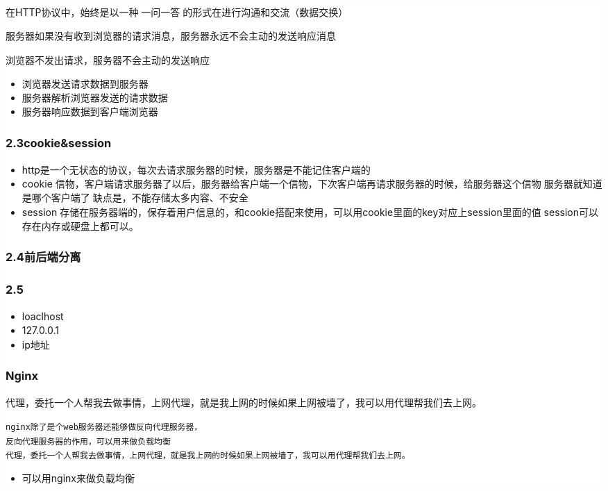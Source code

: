 在HTTP协议中，始终是以一种 一问一答 的形式在进行沟通和交流（数据交换）

服务器如果没有收到浏览器的请求消息，服务器永远不会主动的发送响应消息

浏览器不发出请求，服务器不会主动的发送响应

- 浏览器发送请求数据到服务器
- 服务器解析浏览器发送的请求数据
- 服务器响应数据到客户端浏览器

### 2.3cookie&session
- http是一个无状态的协议，每次去请求服务器的时候，服务器是不能记住客户端的
- cookie 信物，客户端请求服务器了以后，服务器给客户端一个信物，下次客户端再请求服务器的时候，给服务器这个信物
         服务器就知道是哪个客户端了
         缺点是，不能存储太多内容、不安全
- session 存储在服务器端的，保存着用户信息的，和cookie搭配来使用，可以用cookie里面的key对应上session里面的值
          session可以存在内存或硬盘上都可以。
### 2.4前后端分离

### 2.5
- loaclhost
- 127.0.0.1
- ip地址   

### Nginx 
代理，委托一个人帮我去做事情，上网代理，就是我上网的时候如果上网被墙了，我可以用代理帮我们去上网。
```
nginx除了是个web服务器还能够做反向代理服务器，
反向代理服务器的作用，可以用来做负载均衡
代理，委托一个人帮我去做事情，上网代理，就是我上网的时候如果上网被墙了，我可以用代理帮我们去上网。
```
- 可以用nginx来做负载均衡



